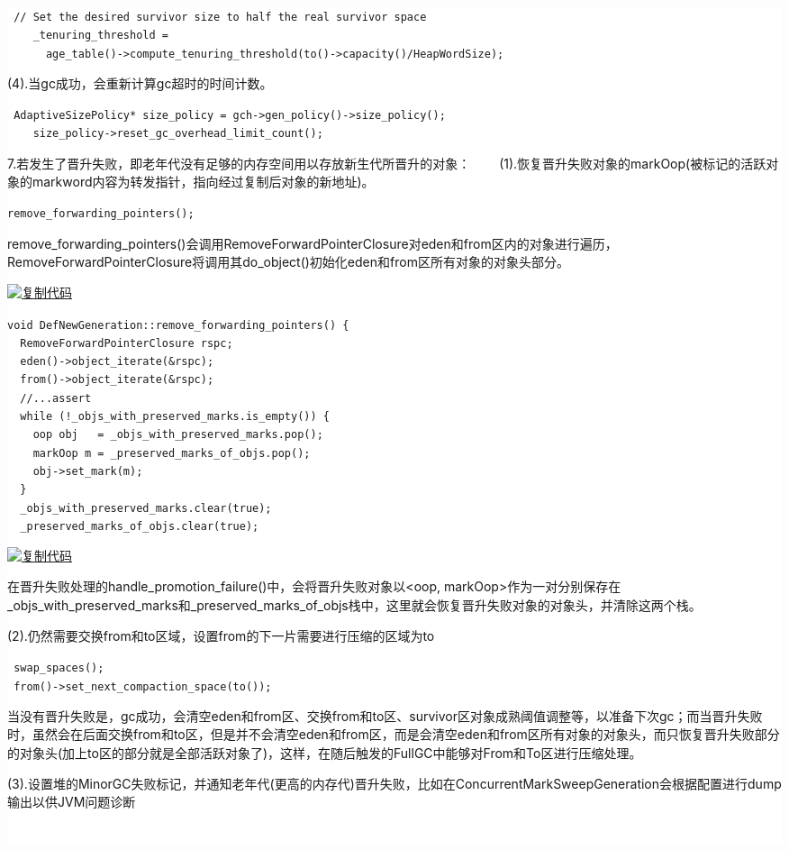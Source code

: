 ```
 // Set the desired survivor size to half the real survivor space
    _tenuring_threshold =
      age_table()->compute_tenuring_threshold(to()->capacity()/HeapWordSize);
```

(4).当gc成功，会重新计算gc超时的时间计数。

```
 AdaptiveSizePolicy* size_policy = gch->gen_policy()->size_policy();
    size_policy->reset_gc_overhead_limit_count();
```

7.若发生了晋升失败，即老年代没有足够的内存空间用以存放新生代所晋升的对象： 
　　(1).恢复晋升失败对象的markOop(被标记的活跃对象的markword内容为转发指针，指向经过复制后对象的新地址)。

```
remove_forwarding_pointers();
```

remove_forwarding_pointers()会调用RemoveForwardPointerClosure对eden和from区内的对象进行遍历，RemoveForwardPointerClosure将调用其do_object()初始化eden和from区所有对象的对象头部分。

[![复制代码](https://common.cnblogs.com/images/copycode.gif)](javascript:void(0);)

```
void DefNewGeneration::remove_forwarding_pointers() {
  RemoveForwardPointerClosure rspc;
  eden()->object_iterate(&rspc);
  from()->object_iterate(&rspc);
  //...assert
  while (!_objs_with_preserved_marks.is_empty()) {
    oop obj   = _objs_with_preserved_marks.pop();
    markOop m = _preserved_marks_of_objs.pop();
    obj->set_mark(m);
  }
  _objs_with_preserved_marks.clear(true);
  _preserved_marks_of_objs.clear(true);
```

[![复制代码](https://common.cnblogs.com/images/copycode.gif)](javascript:void(0);)

在晋升失败处理的handle_promotion_failure()中，会将晋升失败对象以<oop, markOop>作为一对分别保存在_objs_with_preserved_marks和_preserved_marks_of_objs栈中，这里就会恢复晋升失败对象的对象头，并清除这两个栈。

(2).仍然需要交换from和to区域，设置from的下一片需要进行压缩的区域为to

```
 swap_spaces();
 from()->set_next_compaction_space(to());
```

当没有晋升失败是，gc成功，会清空eden和from区、交换from和to区、survivor区对象成熟阈值调整等，以准备下次gc；而当晋升失败时，虽然会在后面交换from和to区，但是并不会清空eden和from区，而是会清空eden和from区所有对象的对象头，而只恢复晋升失败部分的对象头(加上to区的部分就是全部活跃对象了)，这样，在随后触发的FullGC中能够对From和To区进行压缩处理。

(3).设置堆的MinorGC失败标记，并通知老年代(更高的内存代)晋升失败，比如在ConcurrentMarkSweepGeneration会根据配置进行dump输出以供JVM问题诊断

　　
